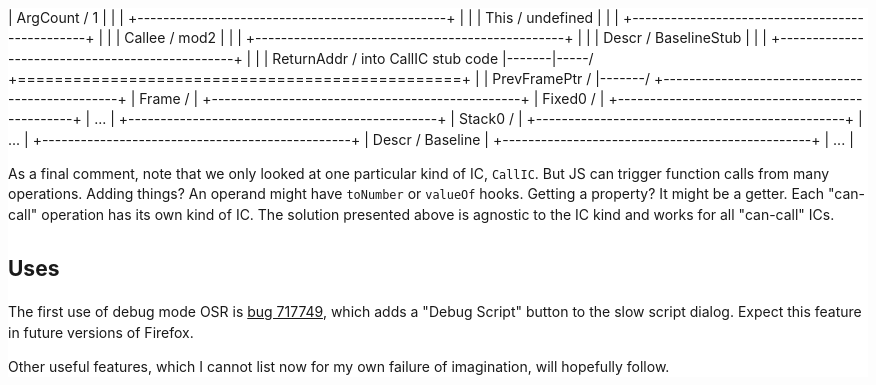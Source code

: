 | ArgCount     /  1                               |       |     |
+--------------\----------------------------------+       |     |
| This         /  undefined                       |       |     |
+--------------\----------------------------------+       |     |
| Callee       /  mod2                            |       |     |
+--------------\----------------------------------+       |     |
| Descr        /  BaselineStub                    |       |     |
+--------------\----------------------------------+       |     |
| ReturnAddr   /  into CallIC stub code           |-------|-----/
+==============\==================================+       |
| PrevFramePtr /                                  |-------/
+--------------\----------------------------------+
| Frame        /                                  |
+--------------\----------------------------------+
| Fixed0       /                                  |
+--------------\----------------------------------+
|                       ...                       |
+--------------\----------------------------------+
| Stack0       /                                  |
+--------------\----------------------------------+
|                       ...                       |
+--------------\----------------------------------+
| Descr        /  Baseline                        |
+--------------\----------------------------------+
|                       ...                       |
</pre>

As a final comment, note that we only looked at one particular kind of IC,
`CallIC`. But JS can trigger function calls from many operations. Adding
things? An operand might have `toNumber` or `valueOf` hooks. Getting a
property? It might be a getter. Each "can-call" operation has its own kind of
IC. The solution presented above is agnostic to the IC kind and works for all
"can-call" ICs.

## Uses

The first use of debug mode OSR is [bug
717749](https://bugzilla.mozilla.org/show_bug.cgi?id=717749), which adds a
"Debug Script" button to the slow script dialog. Expect this feature in future
versions of Firefox.

Other useful features, which I cannot list now for my own failure of
imagination, will hopefully follow.
